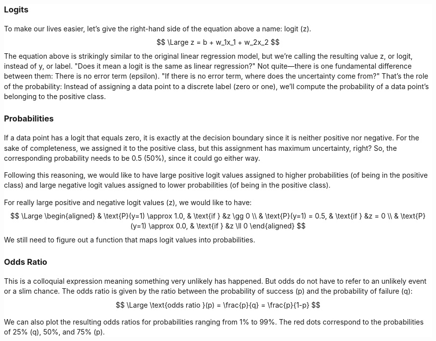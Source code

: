 ### Logits
To make our lives easier, let’s give the right-hand side of the equation above a name: logit (z).
$$ \Large z = b + w_1x_1 + w_2x_2 $$
The equation above is strikingly similar to the original linear regression model, but we’re calling the resulting value z, or logit, instead of y, or label.
"Does it mean a logit is the same as linear regression?"
Not quite—there is one fundamental difference between them: There is no error term (epsilon).
"If there is no error term, where does the uncertainty come from?"
That’s the role of the probability: Instead of assigning a data point to a discrete label (zero or one), we’ll compute the probability of a data point’s belonging to the positive class.

### Probabilities
If a data point has a logit that equals zero, it is exactly at the decision boundary since it is neither positive nor negative. For the sake of completeness, we assigned it to the positive class, but this assignment has maximum uncertainty, right? So, the corresponding probability needs to be 0.5 (50%), since it could go either way.

Following this reasoning, we would like to have large positive logit values assigned to higher probabilities (of being in the positive class) and large negative logit values assigned to lower probabilities (of being in the positive class).

For really large positive and negative logit values (z), we would like to have:
$$
\Large
\begin{aligned}
& \text{P}(y=1) \approx 1.0, & \text{if } &z \gg 0
\\
& \text{P}(y=1) = 0.5, & \text{if } &z = 0
\\
& \text{P}(y=1) \approx 0.0, & \text{if } &z \ll 0
\end{aligned}
$$
We still need to figure out a function that maps logit values into probabilities.

### Odds Ratio
This is a colloquial expression meaning something very unlikely has happened. But odds do not have to refer to an unlikely event or a slim chance.
The odds ratio is given by the ratio between the probability of success (p) and the probability of failure (q):
$$
\Large \text{odds ratio }(p) = \frac{p}{q} = \frac{p}{1-p}
$$

We can also plot the resulting odds ratios for probabilities ranging from 1% to 99%. The red dots correspond to the probabilities of 25% (q), 50%, and 75% (p).
